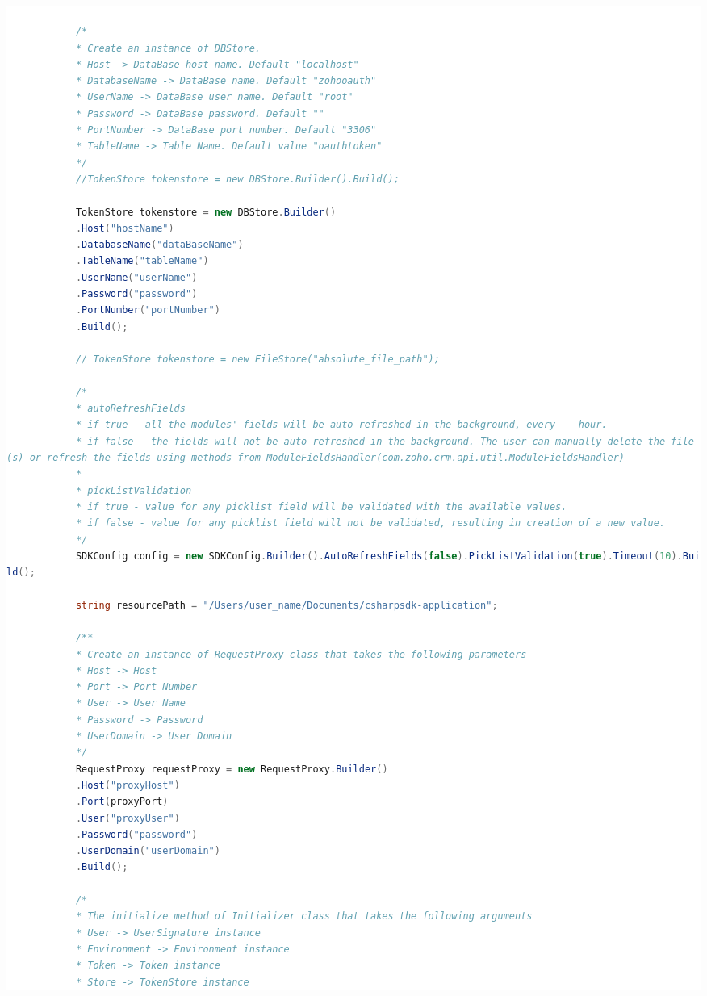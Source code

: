 ```C#

            /*
            * Create an instance of DBStore.
            * Host -> DataBase host name. Default "localhost"
            * DatabaseName -> DataBase name. Default "zohooauth"
            * UserName -> DataBase user name. Default "root"
            * Password -> DataBase password. Default ""
            * PortNumber -> DataBase port number. Default "3306"
            * TableName -> Table Name. Default value "oauthtoken"
            */
            //TokenStore tokenstore = new DBStore.Builder().Build();

            TokenStore tokenstore = new DBStore.Builder()
            .Host("hostName")
            .DatabaseName("dataBaseName")
            .TableName("tableName")
            .UserName("userName")
            .Password("password")
            .PortNumber("portNumber")
            .Build();

            // TokenStore tokenstore = new FileStore("absolute_file_path");

            /*
            * autoRefreshFields
            * if true - all the modules' fields will be auto-refreshed in the background, every    hour.
            * if false - the fields will not be auto-refreshed in the background. The user can manually delete the file(s) or refresh the fields using methods from ModuleFieldsHandler(com.zoho.crm.api.util.ModuleFieldsHandler)
            *
            * pickListValidation
            * if true - value for any picklist field will be validated with the available values.
            * if false - value for any picklist field will not be validated, resulting in creation of a new value.
            */
            SDKConfig config = new SDKConfig.Builder().AutoRefreshFields(false).PickListValidation(true).Timeout(10).Build();

            string resourcePath = "/Users/user_name/Documents/csharpsdk-application";

            /**
            * Create an instance of RequestProxy class that takes the following parameters
            * Host -> Host
            * Port -> Port Number
            * User -> User Name
            * Password -> Password
            * UserDomain -> User Domain
            */
            RequestProxy requestProxy = new RequestProxy.Builder()
            .Host("proxyHost")
            .Port(proxyPort)
            .User("proxyUser")
            .Password("password")
            .UserDomain("userDomain")
            .Build();

            /*
            * The initialize method of Initializer class that takes the following arguments
            * User -> UserSignature instance
            * Environment -> Environment instance
            * Token -> Token instance
            * Store -> TokenStore instance
```